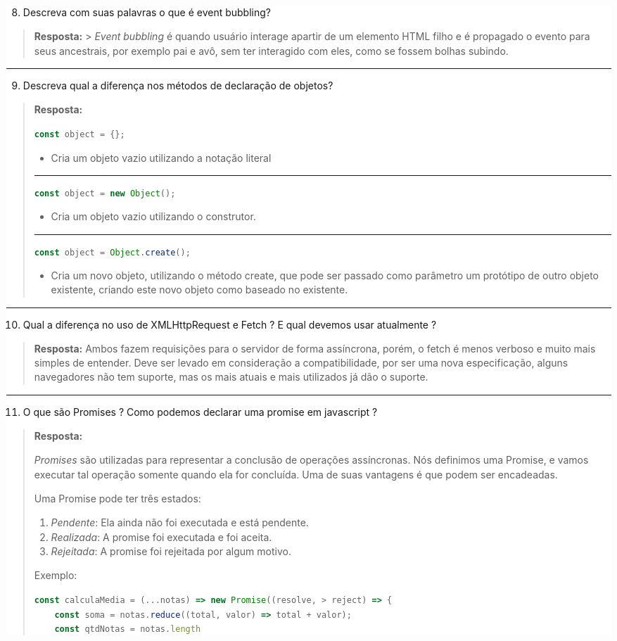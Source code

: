 
8. Descreva com suas palavras o que é event bubbling?

> **Resposta:** > _Event bubbling_ é quando usuário interage apartir de um elemento HTML filho e é propagado o evento para seus ancestrais, por exemplo pai e avô, sem ter interagido com eles, como se fossem bolhas subindo.

---

9. Descreva qual a diferença nos métodos de declaração de objetos?

> **Resposta:**
>
> ```javascript
> const object = {};
> ```
>
> - Cria um objeto vazio utilizando a notação literal
>
> ---
>
> ```javascript
> const object = new Object();
> ```
>
> - Cria um objeto vazio utilizando o construtor.
>
> ---
>
> ```javascript
> const object = Object.create();
> ```
>
> - Cria um novo objeto, utilizando o método create, que pode ser passado como parâmetro um protótipo de outro objeto existente, criando este novo objeto como baseado no existente.

---

10. Qual a diferença no uso de XMLHttpRequest e Fetch ? E qual devemos usar atualmente ?

> **Resposta:**
> Ambos fazem requisições para o servidor de forma assíncrona, porém, o fetch é menos verboso e muito mais simples de entender. Deve ser levado em consideração a compatibilidade, por ser uma nova especificação, alguns navegadores não tem suporte, mas os mais atuais e mais utilizados já dão o suporte.

---

11. O que são Promises ? Como podemos declarar uma promise em javascript ?

> **Resposta:**
>
> _Promises_ são utilizadas para representar a conclusão de operações assíncronas. Nós definimos uma Promise, e vamos executar tal operação somente quando ela for concluída. Uma de suas vantagens é que podem ser encadeadas.
>
> Uma Promise pode ter três estados:
>
> 1. _Pendente_: Ela ainda não foi executada e está pendente.
> 2. _Realizada_: A promise foi executada e foi aceita.
> 3. _Rejeitada_: A promise foi rejeitada por algum motivo.
>
> Exemplo:
>
> ```javascript
> const calculaMedia = (...notas) => new Promise((resolve, > reject) => {
>     const soma = notas.reduce((total, valor) => total + valor);
>     const qtdNotas = notas.length